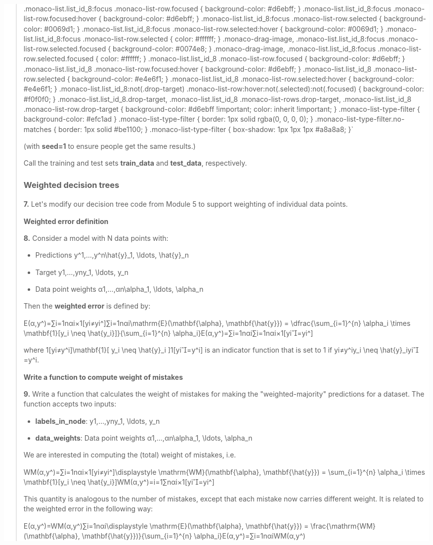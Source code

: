 > .monaco-list.list_id_8:focus .monaco-list-row.focused { background-color: #d6ebff; } .monaco-list.list_id_8:focus .monaco-list-row.focused:hover { background-color: #d6ebff; } .monaco-list.list_id_8:focus .monaco-list-row.selected { background-color: #0069d1; } .monaco-list.list_id_8:focus .monaco-list-row.selected:hover { background-color: #0069d1; } .monaco-list.list_id_8:focus .monaco-list-row.selected { color: #ffffff; } .monaco-drag-image, .monaco-list.list_id_8:focus .monaco-list-row.selected.focused { background-color: #0074e8; } .monaco-drag-image, .monaco-list.list_id_8:focus .monaco-list-row.selected.focused { color: #ffffff; } .monaco-list.list_id_8 .monaco-list-row.focused { background-color: #d6ebff; } .monaco-list.list_id_8 .monaco-list-row.focused:hover { background-color: #d6ebff; } .monaco-list.list_id_8 .monaco-list-row.selected { background-color: #e4e6f1; } .monaco-list.list_id_8 .monaco-list-row.selected:hover { background-color: #e4e6f1; } .monaco-list.list_id_8:not(.drop-target) .monaco-list-row:hover:not(.selected):not(.focused) { background-color: #f0f0f0; } .monaco-list.list_id_8.drop-target, .monaco-list.list_id_8 .monaco-list-rows.drop-target, .monaco-list.list_id_8 .monaco-list-row.drop-target { background-color: #d6ebff !important; color: inherit !important; } .monaco-list-type-filter { background-color: #efc1ad } .monaco-list-type-filter { border: 1px solid rgba(0, 0, 0, 0); } .monaco-list-type-filter.no-matches { border: 1px solid #be1100; } .monaco-list-type-filter { box-shadow: 1px 1px 1px #a8a8a8; }` 
> 
> (with **seed=1** to ensure people get the same results.)
> 
> Call the training and test sets **train_data** and **test_data**, respectively.
> 
> ### Weighted decision trees
> 
> **7.** Let's modify our decision tree code from Module 5 to support weighting of individual data points.
> 
> **Weighted error definition**
> 
> **8\.** Consider a model with N data points with:
> 
> *   Predictions y^1,…,y^n\hat{y}_1, \ldots, \hat{y}_n
> 
> *   Target y1,…,yny_1, \ldots, y_n
> 
> *   Data point weights α1,…,αn\alpha_1, \ldots, \alpha_n
> 
> Then the **weighted error** is defined by:
> 
> E(α,y^)=∑i=1nαi×1[yi≠yi^]∑i=1nαi\mathrm{E}(\mathbf{\alpha}, \mathbf{\hat{y}}) = \dfrac{\sum_{i=1}^{n} \alpha_i \times \mathbf{1}[y_i \neq \hat{y_i}]}{\sum_{i=1}^{n} \alpha_i}E(α,y^​)=∑i=1n​αi​∑i=1n​αi​×1[yi​​=yi​^​]​
> 
> where 1[yi≠y^i]\mathbf{1}[ y_i \neq \hat{y}_i ]1[yi​​=y^​i​] is an indicator function that is set to 1 if yi≠y^iy_i \neq \hat{y}_iyi​​=y^​i​.
> 
> **Write a function to compute weight of mistakes**
> 
> **9\.** Write a function that calculates the weight of mistakes for making the "weighted-majority" predictions for a dataset. The function accepts two inputs:
> 
> *   **labels_in_node**: y1,…,yny_1, \ldots, y_n
> 
> *   **data_weights**: Data point weights α1,…,αn\alpha_1, \ldots, \alpha_n
> 
> We are interested in computing the (total) weight of mistakes, i.e.
> 
> WM(α,y^)=∑i=1nαi×1[yi≠yi^]\displaystyle \mathrm{WM}(\mathbf{\alpha}, \mathbf{\hat{y}}) = \sum_{i=1}^{n} \alpha_i \times \mathbf{1}[y_i \neq \hat{y_i}]WM(α,y^​)=i=1∑n​αi​×1[yi​​=yi​^​]
> 
> This quantity is analogous to the number of mistakes, except that each mistake now carries different weight. It is related to the weighted error in the following way:
> 
> E(α,y^)=WM(α,y^)∑i=1nαi\displaystyle \mathrm{E}(\mathbf{\alpha}, \mathbf{\hat{y}}) = \frac{\mathrm{WM}(\mathbf{\alpha}, \mathbf{\hat{y}})}{\sum_{i=1}^{n} \alpha_i}E(α,y^​)=∑i=1n​αi​WM(α,y^​)​